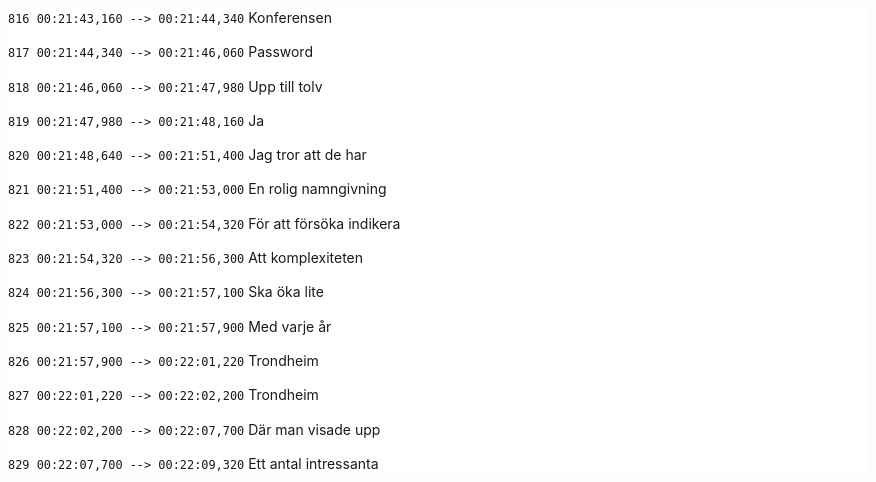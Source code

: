 
`816 00:21:43,160 --> 00:21:44,340`
Konferensen



`817 00:21:44,340 --> 00:21:46,060`
Password



`818 00:21:46,060 --> 00:21:47,980`
Upp till tolv



`819 00:21:47,980 --> 00:21:48,160`
Ja



`820 00:21:48,640 --> 00:21:51,400`
Jag tror att de har



`821 00:21:51,400 --> 00:21:53,000`
En rolig namngivning



`822 00:21:53,000 --> 00:21:54,320`
För att försöka indikera



`823 00:21:54,320 --> 00:21:56,300`
Att komplexiteten



`824 00:21:56,300 --> 00:21:57,100`
Ska öka lite



`825 00:21:57,100 --> 00:21:57,900`
Med varje år



`826 00:21:57,900 --> 00:22:01,220`
Trondheim



`827 00:22:01,220 --> 00:22:02,200`
Trondheim



`828 00:22:02,200 --> 00:22:07,700`
Där man visade upp



`829 00:22:07,700 --> 00:22:09,320`
Ett antal intressanta

